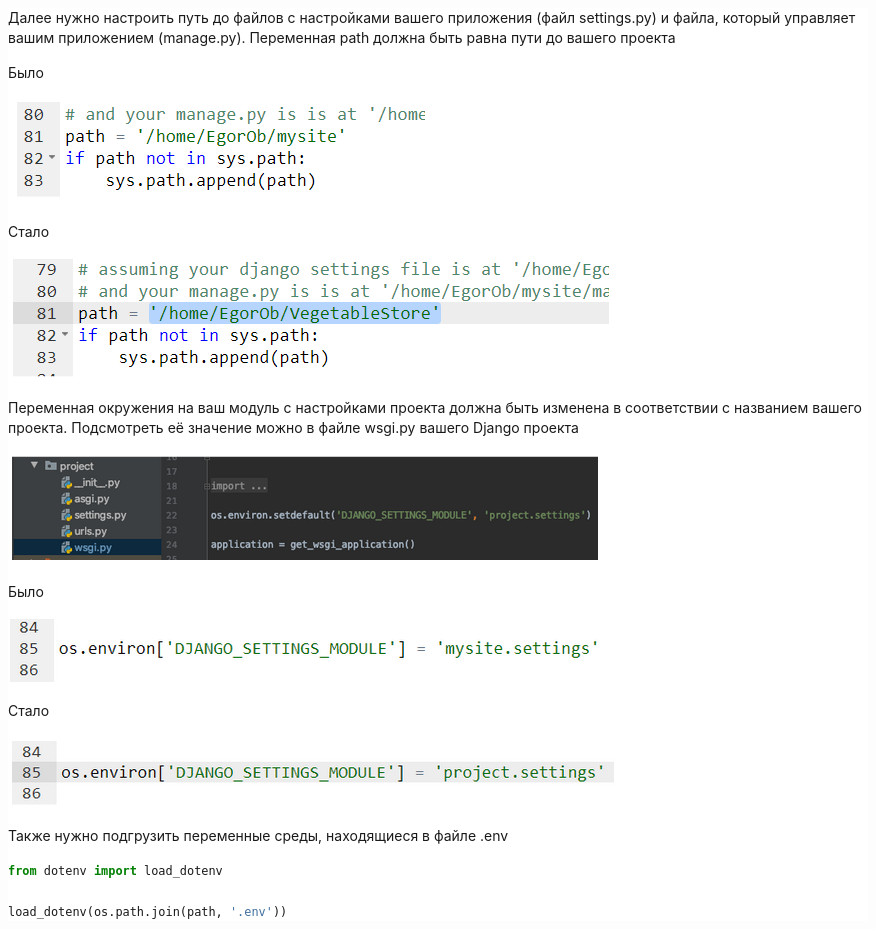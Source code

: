 Далее нужно настроить путь до файлов с настройками вашего приложения (файл settings.py) и файла, который управляет вашим приложением (manage.py). Переменная path должна быть равна пути до вашего проекта

Было

![img_51.png](pic_for_task/img_51.png)

Стало

![img_52.png](pic_for_task/img_52.png)

Переменная окружения на ваш модуль с настройками проекта должна быть изменена в соответствии с названием вашего проекта. Подсмотреть её значение можно в файле wsgi.py вашего Django проекта

![img_53.png](pic_for_task/img_53.png)

Было

![img_54.png](pic_for_task/img_54.png)

Стало

![img_55.png](pic_for_task/img_55.png)

Также нужно подгрузить переменные среды, находящиеся в файле .env

```python
from dotenv import load_dotenv

load_dotenv(os.path.join(path, '.env'))
```
